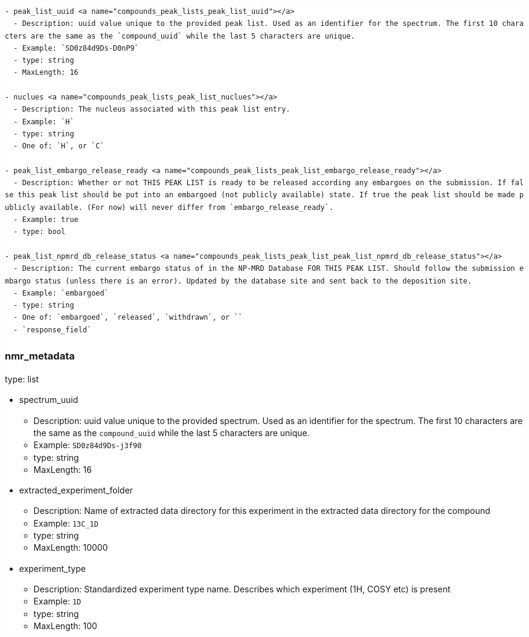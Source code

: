     - peak_list_uuid <a name="compounds_peak_lists_peak_list_uuid"></a>
      - Description: uuid value unique to the provided peak list. Used as an identifier for the spectrum. The first 10 characters are the same as the `compound_uuid` while the last 5 characters are unique.
      - Example: `SD0z84d9Ds-D0nP9`
      - type: string
      - MaxLength: 16
    
    - nuclues <a name="compounds_peak_lists_peak_list_nuclues"></a>
      - Description: The nucleus associated with this peak list entry.
      - Example: `H`
      - type: string
      - One of: `H`, or `C`

    - peak_list_embargo_release_ready <a name="compounds_peak_lists_peak_list_embargo_release_ready"></a>
      - Description: Whether or not THIS PEAK LIST is ready to be released according any embargoes on the submission. If false this peak list should be put into an embargoed (not publicly available) state. If true the peak list should be made publicly available. (For now) will never differ from `embargo_release_ready`.
      - Example: true
      - type: bool
    
    - peak_list_npmrd_db_release_status <a name="compounds_peak_lists_peak_list_peak_list_npmrd_db_release_status"></a>
      - Description: The current embargo status of in the NP-MRD Database FOR THIS PEAK LIST. Should follow the submission embargo status (unless there is an error). Updated by the database site and sent back to the deposition site.
      - Example: `embargoed`
      - type: string
      - One of: `embargoed`, `released`, `withdrawn`, or ``
      - `response_field`

  ### nmr_metadata <a name="compounds_nmr_metadata"></a>
  type: list

  - spectrum_uuid <a name="compounds_nmr_metadata_spectrum_uuid"></a>
    - Description: uuid value unique to the provided spectrum. Used as an identifier for the spectrum. The first 10 characters are the same as the `compound_uuid` while the last 5 characters are unique.
    - Example: `SD0z84d9Ds-j3f90`
    - type: string
    - MaxLength: 16
  
  - extracted_experiment_folder <a name="compounds_nmr_metadata_extracted_experiment_folder"></a>
    - Description: Name of extracted data directory for this experiment in the extracted data directory for the compound
    - Example: `13C_1D`
    - type: string
    - MaxLength: 10000

  - experiment_type <a name="compounds_nmr_metadata_experiment_type"></a>
    - Description: Standardized experiment type name. Describes which experiment (1H, COSY etc) is present
    - Example: `1D`
    - type: string
    - MaxLength: 100
